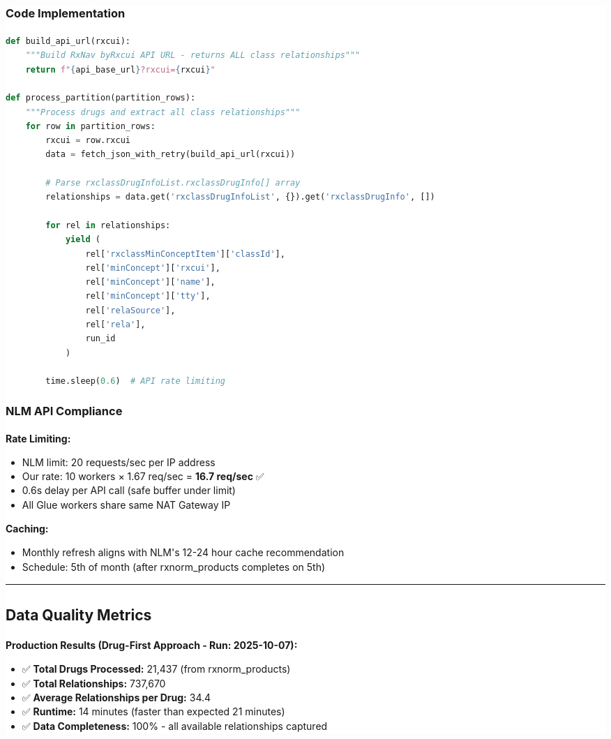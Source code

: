 ### Code Implementation

```python
def build_api_url(rxcui):
    """Build RxNav byRxcui API URL - returns ALL class relationships"""
    return f"{api_base_url}?rxcui={rxcui}"

def process_partition(partition_rows):
    """Process drugs and extract all class relationships"""
    for row in partition_rows:
        rxcui = row.rxcui
        data = fetch_json_with_retry(build_api_url(rxcui))

        # Parse rxclassDrugInfoList.rxclassDrugInfo[] array
        relationships = data.get('rxclassDrugInfoList', {}).get('rxclassDrugInfo', [])

        for rel in relationships:
            yield (
                rel['rxclassMinConceptItem']['classId'],
                rel['minConcept']['rxcui'],
                rel['minConcept']['name'],
                rel['minConcept']['tty'],
                rel['relaSource'],
                rel['rela'],
                run_id
            )

        time.sleep(0.6)  # API rate limiting
```

### NLM API Compliance

**Rate Limiting:**
- NLM limit: 20 requests/sec per IP address
- Our rate: 10 workers × 1.67 req/sec = **16.7 req/sec** ✅
- 0.6s delay per API call (safe buffer under limit)
- All Glue workers share same NAT Gateway IP

**Caching:**
- Monthly refresh aligns with NLM's 12-24 hour cache recommendation
- Schedule: 5th of month (after rxnorm_products completes on 5th)

---

## Data Quality Metrics

**Production Results (Drug-First Approach - Run: 2025-10-07):**
- ✅ **Total Drugs Processed:** 21,437 (from rxnorm_products)
- ✅ **Total Relationships:** 737,670
- ✅ **Average Relationships per Drug:** 34.4
- ✅ **Runtime:** 14 minutes (faster than expected 21 minutes)
- ✅ **Data Completeness:** 100% - all available relationships captured
